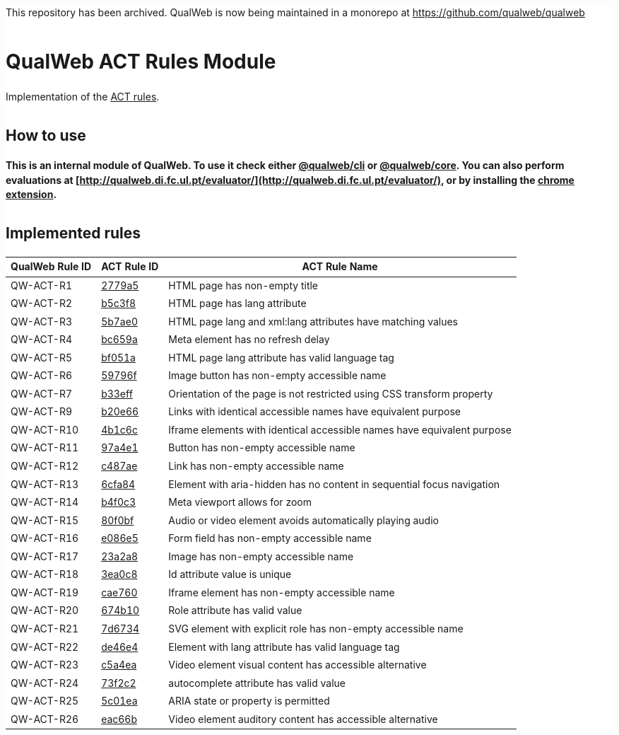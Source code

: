 This repository has been archived. QualWeb is now being maintained in a monorepo at https://github.com/qualweb/qualweb

# QualWeb ACT Rules Module

Implementation of the [ACT rules](https://act-rules.github.io/rules/).

## How to use

**This is an internal module of QualWeb. To use it check either [@qualweb/cli](https://github.com/qualweb/cli) or [@qualweb/core](https://github.com/qualweb/core). You can also perform evaluations at [http://qualweb.di.fc.ul.pt/evaluator/](http://qualweb.di.fc.ul.pt/evaluator/), or by installing the [chrome extension](https://chrome.google.com/webstore/detail/qualweb-extension/ljgilomdnehokancdcbkmbndkkiggioc).**

## Implemented rules

| QualWeb Rule ID | ACT Rule ID                                        | ACT Rule Name                                                                       |
| --------------- | -------------------------------------------------- | ----------------------------------------------------------------------------------- |
| QW-ACT-R1       | [2779a5](https://act-rules.github.io/rules/2779a5) | HTML page has non-empty title                                                       |
| QW-ACT-R2       | [b5c3f8](https://act-rules.github.io/rules/b5c3f8) | HTML page has lang attribute                                                        |
| QW-ACT-R3       | [5b7ae0](https://act-rules.github.io/rules/5b7ae0) | HTML page lang and xml:lang attributes have matching values                         |
| QW-ACT-R4       | [bc659a](https://act-rules.github.io/rules/bc659a) | Meta element has no refresh delay                                                   |
| QW-ACT-R5       | [bf051a](https://act-rules.github.io/rules/bf051a) | HTML page lang attribute has valid language tag                                     |
| QW-ACT-R6       | [59796f](https://act-rules.github.io/rules/59796f) | Image button has non-empty accessible name                                          |
| QW-ACT-R7       | [b33eff](https://act-rules.github.io/rules/b33eff) | Orientation of the page is not restricted using CSS transform property              |
| QW-ACT-R9       | [b20e66](https://act-rules.github.io/rules/b20e66) | Links with identical accessible names have equivalent purpose                       |
| QW-ACT-R10      | [4b1c6c](https://act-rules.github.io/rules/4b1c6c) | Iframe elements with identical accessible names have equivalent purpose             |
| QW-ACT-R11      | [97a4e1](https://act-rules.github.io/rules/97a4e1) | Button has non-empty accessible name                                                |
| QW-ACT-R12      | [c487ae](https://act-rules.github.io/rules/c487ae) | Link has non-empty accessible name                                                  |
| QW-ACT-R13      | [6cfa84](https://act-rules.github.io/rules/6cfa84) | Element with aria-hidden has no content in sequential focus navigation              |
| QW-ACT-R14      | [b4f0c3](https://act-rules.github.io/rules/b4f0c3) | Meta viewport allows for zoom                                                       |
| QW-ACT-R15      | [80f0bf](https://act-rules.github.io/rules/80f0bf) | Audio or video element avoids automatically playing audio                           |
| QW-ACT-R16      | [e086e5](https://act-rules.github.io/rules/e086e5) | Form field has non-empty accessible name                                            |
| QW-ACT-R17      | [23a2a8](https://act-rules.github.io/rules/23a2a8) | Image has non-empty accessible name                                                 |
| QW-ACT-R18      | [3ea0c8](https://act-rules.github.io/rules/3ea0c8) | Id attribute value is unique                                                        |
| QW-ACT-R19      | [cae760](https://act-rules.github.io/rules/cae760) | Iframe element has non-empty accessible name                                        |
| QW-ACT-R20      | [674b10](https://act-rules.github.io/rules/674b10) | Role attribute has valid value                                                      |
| QW-ACT-R21      | [7d6734](https://act-rules.github.io/rules/7d6734) | SVG element with explicit role has non-empty accessible name                        |
| QW-ACT-R22      | [de46e4](https://act-rules.github.io/rules/de46e4) | Element with lang attribute has valid language tag                                  |
| QW-ACT-R23      | [c5a4ea](https://act-rules.github.io/rules/c5a4ea) | Video element visual content has accessible alternative                             |
| QW-ACT-R24      | [73f2c2](https://act-rules.github.io/rules/73f2c2) | autocomplete attribute has valid value                                              |
| QW-ACT-R25      | [5c01ea](https://act-rules.github.io/rules/5c01ea) | ARIA state or property is permitted                                                 |
| QW-ACT-R26      | [eac66b](https://act-rules.github.io/rules/eac66b) | Video element auditory content has accessible alternative                           |